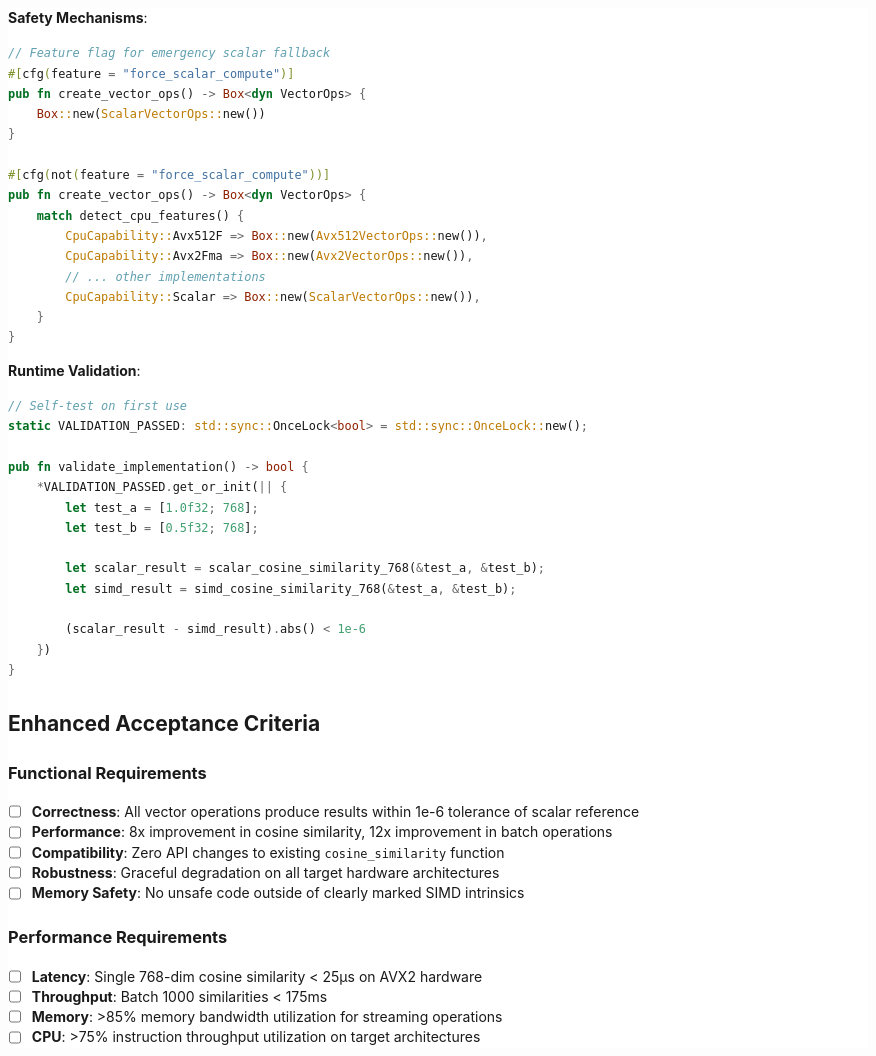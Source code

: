 **Safety Mechanisms**:
```rust
// Feature flag for emergency scalar fallback
#[cfg(feature = "force_scalar_compute")]
pub fn create_vector_ops() -> Box<dyn VectorOps> {
    Box::new(ScalarVectorOps::new())
}

#[cfg(not(feature = "force_scalar_compute"))]  
pub fn create_vector_ops() -> Box<dyn VectorOps> {
    match detect_cpu_features() {
        CpuCapability::Avx512F => Box::new(Avx512VectorOps::new()),
        CpuCapability::Avx2Fma => Box::new(Avx2VectorOps::new()),
        // ... other implementations
        CpuCapability::Scalar => Box::new(ScalarVectorOps::new()),
    }
}
```

**Runtime Validation**:
```rust
// Self-test on first use
static VALIDATION_PASSED: std::sync::OnceLock<bool> = std::sync::OnceLock::new();

pub fn validate_implementation() -> bool {
    *VALIDATION_PASSED.get_or_init(|| {
        let test_a = [1.0f32; 768];
        let test_b = [0.5f32; 768]; 
        
        let scalar_result = scalar_cosine_similarity_768(&test_a, &test_b);
        let simd_result = simd_cosine_similarity_768(&test_a, &test_b);
        
        (scalar_result - simd_result).abs() < 1e-6
    })
}
```

## Enhanced Acceptance Criteria

### Functional Requirements
- [ ] **Correctness**: All vector operations produce results within 1e-6 tolerance of scalar reference
- [ ] **Performance**: 8x improvement in cosine similarity, 12x improvement in batch operations
- [ ] **Compatibility**: Zero API changes to existing `cosine_similarity` function
- [ ] **Robustness**: Graceful degradation on all target hardware architectures
- [ ] **Memory Safety**: No unsafe code outside of clearly marked SIMD intrinsics

### Performance Requirements  
- [ ] **Latency**: Single 768-dim cosine similarity < 25μs on AVX2 hardware
- [ ] **Throughput**: Batch 1000 similarities < 175ms
- [ ] **Memory**: >85% memory bandwidth utilization for streaming operations
- [ ] **CPU**: >75% instruction throughput utilization on target architectures
